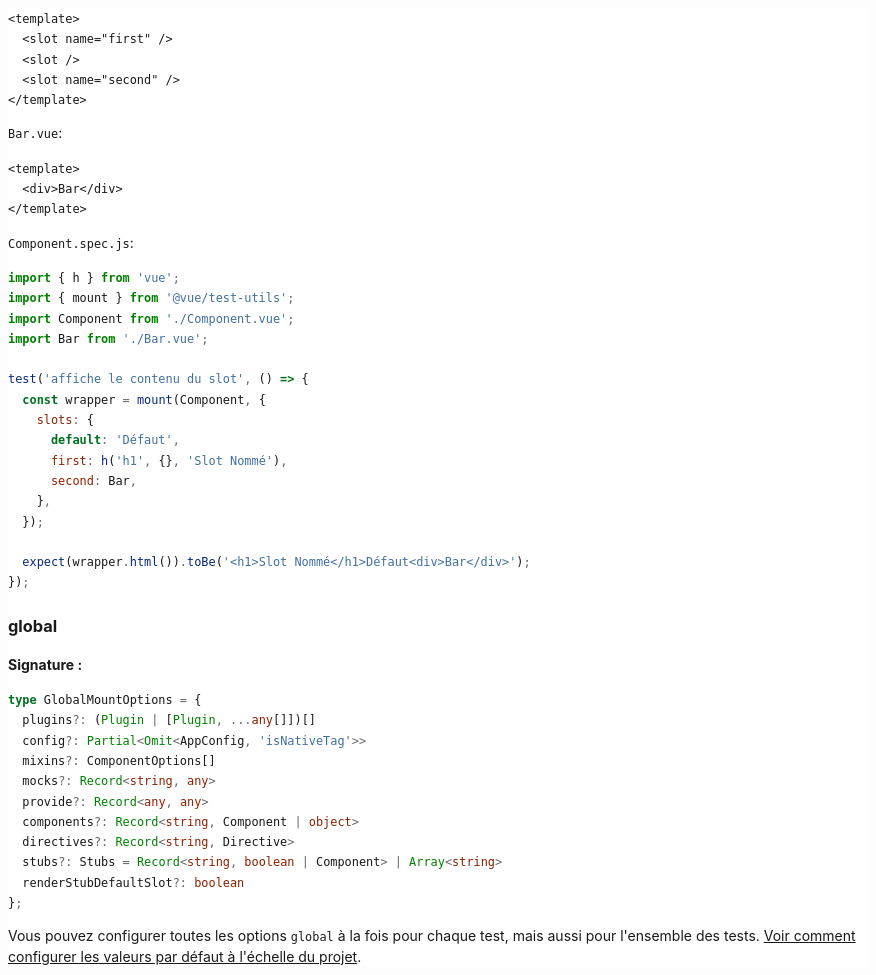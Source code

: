 ```vue
<template>
  <slot name="first" />
  <slot />
  <slot name="second" />
</template>
```

`Bar.vue`:

```vue
<template>
  <div>Bar</div>
</template>
```

`Component.spec.js`:

```js
import { h } from 'vue';
import { mount } from '@vue/test-utils';
import Component from './Component.vue';
import Bar from './Bar.vue';

test('affiche le contenu du slot', () => {
  const wrapper = mount(Component, {
    slots: {
      default: 'Défaut',
      first: h('h1', {}, 'Slot Nommé'),
      second: Bar,
    },
  });

  expect(wrapper.html()).toBe('<h1>Slot Nommé</h1>Défaut<div>Bar</div>');
});
```

### global

**Signature&nbsp;:**

```ts
type GlobalMountOptions = {
  plugins?: (Plugin | [Plugin, ...any[]])[]
  config?: Partial<Omit<AppConfig, 'isNativeTag'>>
  mixins?: ComponentOptions[]
  mocks?: Record<string, any>
  provide?: Record<any, any>
  components?: Record<string, Component | object>
  directives?: Record<string, Directive>
  stubs?: Stubs = Record<string, boolean | Component> | Array<string>
  renderStubDefaultSlot?: boolean
};
```

Vous pouvez configurer toutes les options `global` à la fois pour chaque test, mais aussi pour l'ensemble des tests. [Voir comment configurer les valeurs par défaut à l'échelle du projet](#config-global).


  [custom: string]: any